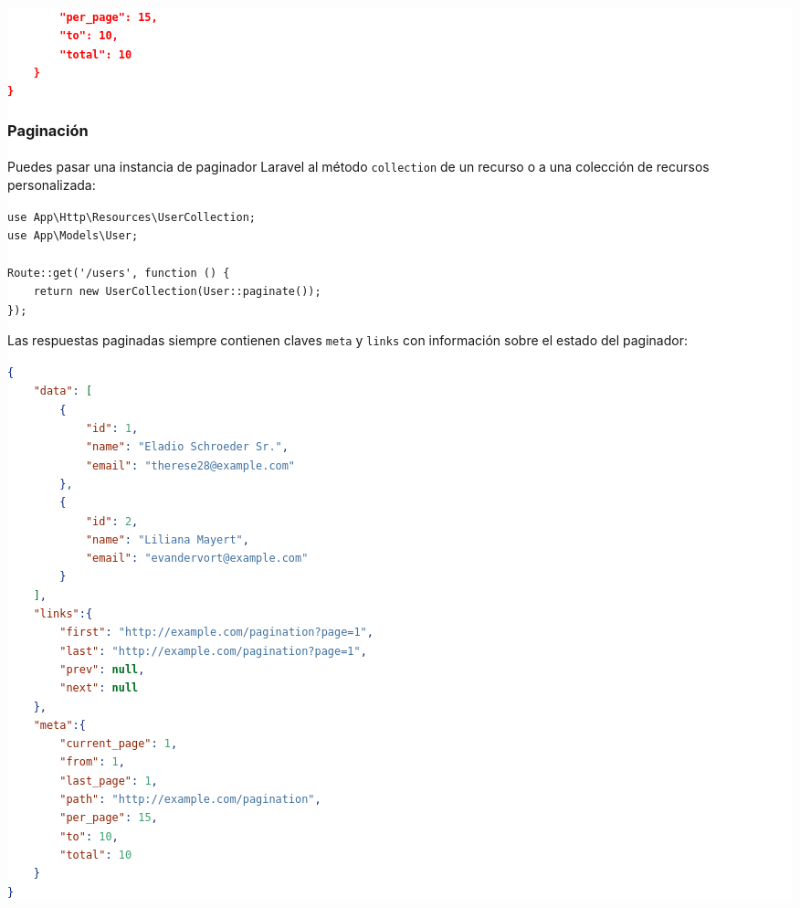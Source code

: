 ```json
        "per_page": 15,
        "to": 10,
        "total": 10
    }
}
```

[]()

### Paginación

Puedes pasar una instancia de paginador Laravel al método `collection` de un recurso o a una colección de recursos personalizada:

    use App\Http\Resources\UserCollection;
    use App\Models\User;

    Route::get('/users', function () {
        return new UserCollection(User::paginate());
    });

Las respuestas paginadas siempre contienen claves `meta` y `links` con información sobre el estado del paginador:

```json
{
    "data": [
        {
            "id": 1,
            "name": "Eladio Schroeder Sr.",
            "email": "therese28@example.com"
        },
        {
            "id": 2,
            "name": "Liliana Mayert",
            "email": "evandervort@example.com"
        }
    ],
    "links":{
        "first": "http://example.com/pagination?page=1",
        "last": "http://example.com/pagination?page=1",
        "prev": null,
        "next": null
    },
    "meta":{
        "current_page": 1,
        "from": 1,
        "last_page": 1,
        "path": "http://example.com/pagination",
        "per_page": 15,
        "to": 10,
        "total": 10
    }
}
```
